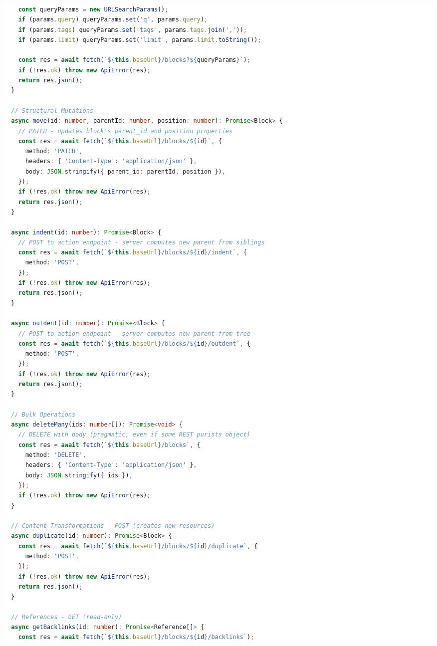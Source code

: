 ```typescript
    const queryParams = new URLSearchParams();
    if (params.query) queryParams.set('q', params.query);
    if (params.tags) queryParams.set('tags', params.tags.join(','));
    if (params.limit) queryParams.set('limit', params.limit.toString());

    const res = await fetch(`${this.baseUrl}/blocks?${queryParams}`);
    if (!res.ok) throw new ApiError(res);
    return res.json();
  }

  // Structural Mutations
  async move(id: number, parentId: number, position: number): Promise<Block> {
    // PATCH - updates block's parent_id and position properties
    const res = await fetch(`${this.baseUrl}/blocks/${id}`, {
      method: 'PATCH',
      headers: { 'Content-Type': 'application/json' },
      body: JSON.stringify({ parent_id: parentId, position }),
    });
    if (!res.ok) throw new ApiError(res);
    return res.json();
  }

  async indent(id: number): Promise<Block> {
    // POST to action endpoint - server computes new parent from siblings
    const res = await fetch(`${this.baseUrl}/blocks/${id}/indent`, {
      method: 'POST',
    });
    if (!res.ok) throw new ApiError(res);
    return res.json();
  }

  async outdent(id: number): Promise<Block> {
    // POST to action endpoint - server computes new parent from tree
    const res = await fetch(`${this.baseUrl}/blocks/${id}/outdent`, {
      method: 'POST',
    });
    if (!res.ok) throw new ApiError(res);
    return res.json();
  }

  // Bulk Operations
  async deleteMany(ids: number[]): Promise<void> {
    // DELETE with body (pragmatic, even if some REST purists object)
    const res = await fetch(`${this.baseUrl}/blocks`, {
      method: 'DELETE',
      headers: { 'Content-Type': 'application/json' },
      body: JSON.stringify({ ids }),
    });
    if (!res.ok) throw new ApiError(res);
  }

  // Content Transformations - POST (creates new resources)
  async duplicate(id: number): Promise<Block> {
    const res = await fetch(`${this.baseUrl}/blocks/${id}/duplicate`, {
      method: 'POST',
    });
    if (!res.ok) throw new ApiError(res);
    return res.json();
  }

  // References - GET (read-only)
  async getBacklinks(id: number): Promise<Reference[]> {
    const res = await fetch(`${this.baseUrl}/blocks/${id}/backlinks`);
```